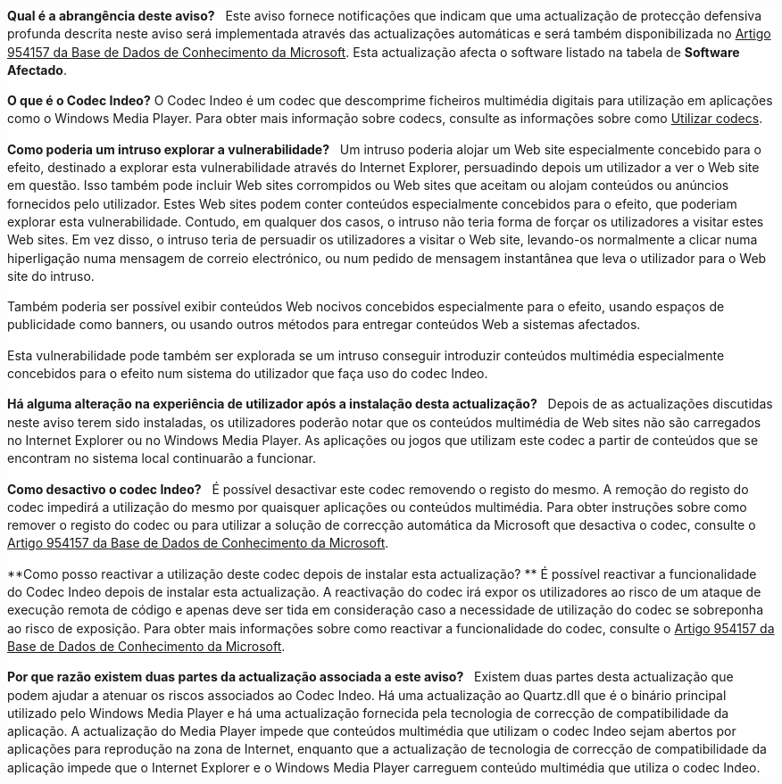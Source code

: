 <span></span>
**Qual é a abrangência deste aviso?**  
Este aviso fornece notificações que indicam que uma actualização de protecção defensiva profunda descrita neste aviso será implementada através das actualizações automáticas e será também disponibilizada no [Artigo 954157 da Base de Dados de Conhecimento da Microsoft](http://support.microsoft.com/kb/954157). Esta actualização afecta o software listado na tabela de **Software Afectado**.

**O que é o Codec Indeo?**
O Codec Indeo é um codec que descomprime ficheiros multimédia digitais para utilização em aplicações como o Windows Media Player. Para obter mais informação sobre codecs, consulte as informações sobre como [Utilizar codecs](http://www.microsoft.com/windows/windowsmedia/player/faq/codec.mspx).

**Como poderia um intruso explorar a vulnerabilidade?**  
Um intruso poderia alojar um Web site especialmente concebido para o efeito, destinado a explorar esta vulnerabilidade através do Internet Explorer, persuadindo depois um utilizador a ver o Web site em questão. Isso também pode incluir Web sites corrompidos ou Web sites que aceitam ou alojam conteúdos ou anúncios fornecidos pelo utilizador. Estes Web sites podem conter conteúdos especialmente concebidos para o efeito, que poderiam explorar esta vulnerabilidade. Contudo, em qualquer dos casos, o intruso não teria forma de forçar os utilizadores a visitar estes Web sites. Em vez disso, o intruso teria de persuadir os utilizadores a visitar o Web site, levando-os normalmente a clicar numa hiperligação numa mensagem de correio electrónico, ou num pedido de mensagem instantânea que leva o utilizador para o Web site do intruso.

Também poderia ser possível exibir conteúdos Web nocivos concebidos especialmente para o efeito, usando espaços de publicidade como banners, ou usando outros métodos para entregar conteúdos Web a sistemas afectados.

Esta vulnerabilidade pode também ser explorada se um intruso conseguir introduzir conteúdos multimédia especialmente concebidos para o efeito num sistema do utilizador que faça uso do codec Indeo.

**Há alguma alteração na experiência de utilizador após a instalação desta actualização?**  
Depois de as actualizações discutidas neste aviso terem sido instaladas, os utilizadores poderão notar que os conteúdos multimédia de Web sites não são carregados no Internet Explorer ou no Windows Media Player. As aplicações ou jogos que utilizam este codec a partir de conteúdos que se encontram no sistema local continuarão a funcionar.

**Como desactivo o codec Indeo?**  
É possível desactivar este codec removendo o registo do mesmo. A remoção do registo do codec impedirá a utilização do mesmo por quaisquer aplicações ou conteúdos multimédia. Para obter instruções sobre como remover o registo do codec ou para utilizar a solução de correcção automática da Microsoft que desactiva o codec, consulte o [Artigo 954157 da Base de Dados de Conhecimento da Microsoft](http://support.microsoft.com/kb/954157).

**Como posso reactivar a utilização deste codec depois de instalar esta actualização? **
É possível reactivar a funcionalidade do Codec Indeo depois de instalar esta actualização. A reactivação do codec irá expor os utilizadores ao risco de um ataque de execução remota de código e apenas deve ser tida em consideração caso a necessidade de utilização do codec se sobreponha ao risco de exposição. Para obter mais informações sobre como reactivar a funcionalidade do codec, consulte o [Artigo 954157 da Base de Dados de Conhecimento da Microsoft](http://support.microsoft.com/kb/954157).

**Por que razão existem duas partes da actualização associada a este aviso?**  
Existem duas partes desta actualização que podem ajudar a atenuar os riscos associados ao Codec Indeo. Há uma actualização ao Quartz.dll que é o binário principal utilizado pelo Windows Media Player e há uma actualização fornecida pela tecnologia de correcção de compatibilidade da aplicação. A actualização do Media Player impede que conteúdos multimédia que utilizam o codec Indeo sejam abertos por aplicações para reprodução na zona de Internet, enquanto que a actualização de tecnologia de correcção de compatibilidade da aplicação impede que o Internet Explorer e o Windows Media Player carreguem conteúdo multimédia que utiliza o codec Indeo.
